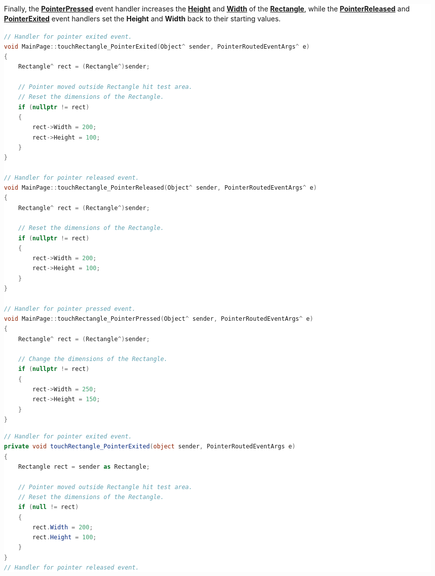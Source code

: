 Finally, the [**PointerPressed**](https://docs.microsoft.com/uwp/api/windows.ui.xaml.uielement.pointerpressed) event handler increases the [**Height**](/uwp/api/Windows.UI.Xaml.FrameworkElement.Height) and [**Width**](/uwp/api/Windows.UI.Xaml.FrameworkElement.Width) of the [**Rectangle**](/uwp/api/Windows.UI.Xaml.Shapes.Rectangle), while the [**PointerReleased**](https://docs.microsoft.com/uwp/api/windows.ui.xaml.uielement.pointerreleased) and [**PointerExited**](https://docs.microsoft.com/uwp/api/windows.ui.xaml.uielement.pointerexited) event handlers set the **Height** and **Width** back to their starting values.

```cpp
// Handler for pointer exited event.
void MainPage::touchRectangle_PointerExited(Object^ sender, PointerRoutedEventArgs^ e)
{
    Rectangle^ rect = (Rectangle^)sender;

    // Pointer moved outside Rectangle hit test area.
    // Reset the dimensions of the Rectangle.
    if (nullptr != rect)
    {
        rect->Width = 200;
        rect->Height = 100;
    }
}

// Handler for pointer released event.
void MainPage::touchRectangle_PointerReleased(Object^ sender, PointerRoutedEventArgs^ e)
{
    Rectangle^ rect = (Rectangle^)sender;

    // Reset the dimensions of the Rectangle.
    if (nullptr != rect)
    {
        rect->Width = 200;
        rect->Height = 100;
    }
}

// Handler for pointer pressed event.
void MainPage::touchRectangle_PointerPressed(Object^ sender, PointerRoutedEventArgs^ e)
{
    Rectangle^ rect = (Rectangle^)sender;

    // Change the dimensions of the Rectangle.
    if (nullptr != rect)
    {
        rect->Width = 250;
        rect->Height = 150;
    }
}
```

```cs
// Handler for pointer exited event.
private void touchRectangle_PointerExited(object sender, PointerRoutedEventArgs e)
{
    Rectangle rect = sender as Rectangle;

    // Pointer moved outside Rectangle hit test area.
    // Reset the dimensions of the Rectangle.
    if (null != rect)
    {
        rect.Width = 200;
        rect.Height = 100;
    }
}
// Handler for pointer released event.
```